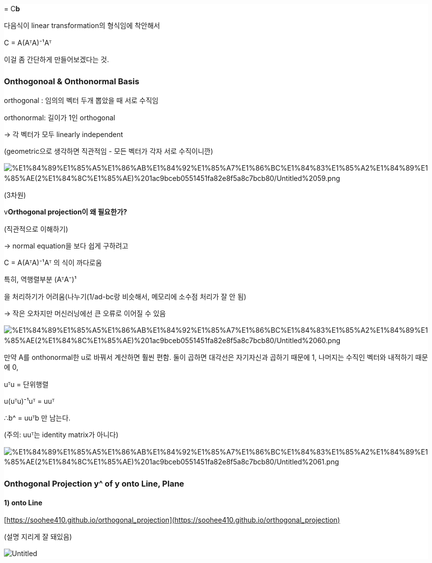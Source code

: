 = C**b**

다음식이 linear transformation의 형식임에 착안해서

C = A(AᵀA)⁻¹Aᵀ

이걸 좀 간단하게 만들어보겠다는 것.

### Onthogonoal & Onthonormal Basis

orthogonal : 임의의 벡터 두개 뽑았을 때 서로 수직임

orthonormal: 길이가 1인 orthogonal

→ 각 벡터가 모두 linearly independent

(geometric으로 생각하면 직관적임 - 모든 벡터가 각자 서로 수직이니깐) 

![%E1%84%89%E1%85%A5%E1%86%AB%E1%84%92%E1%85%A7%E1%86%BC%E1%84%83%E1%85%A2%E1%84%89%E1%85%AE(2%E1%84%8C%E1%85%AE)%201ac9bceb0551451fa82e8f5a8c7bcb80/Untitled%2059.png](%E1%84%89%E1%85%A5%E1%86%AB%E1%84%92%E1%85%A7%E1%86%BC%E1%84%83%E1%85%A2%E1%84%89%E1%85%AE(2%E1%84%8C%E1%85%AE)%201ac9bceb0551451fa82e8f5a8c7bcb80/Untitled%2059.png)

(3차원)

v**Orthogonal projection이 왜 필요한가?**

(직관적으로 이해하기)

→ normal equation을 보다 쉽게 구하려고

C = A(AᵀA)⁻¹Aᵀ 의 식이 까다로움 

특히, 역행렬부분 (AᵀA⁻)¹

을 처리하기가 어려움(나누기(1/ad-bc랑 비슷해서, 메모리에 소수점 처리가 잘 안 됨)

→ 작은 오차지만 머신러닝에선 큰 오류로 이어질 수 있음

![%E1%84%89%E1%85%A5%E1%86%AB%E1%84%92%E1%85%A7%E1%86%BC%E1%84%83%E1%85%A2%E1%84%89%E1%85%AE(2%E1%84%8C%E1%85%AE)%201ac9bceb0551451fa82e8f5a8c7bcb80/Untitled%2060.png](%E1%84%89%E1%85%A5%E1%86%AB%E1%84%92%E1%85%A7%E1%86%BC%E1%84%83%E1%85%A2%E1%84%89%E1%85%AE(2%E1%84%8C%E1%85%AE)%201ac9bceb0551451fa82e8f5a8c7bcb80/Untitled%2060.png)

만약 A를 onthonormal한 u로 바꿔서 계산하면 훨씬 편함. 둘이 곱하면 대각선은 자기자신과 곱하기 때문에 1, 나머지는 수직인 벡터와 내적하기 때문에 0,  

uᵀu = 단위행렬

u(uᵀu)⁻¹uᵀ  = uuᵀ

∴b^ = uuᵀb 만 남는다. 

(주의: uuᵀ는 identity matrix가 아니다)

![%E1%84%89%E1%85%A5%E1%86%AB%E1%84%92%E1%85%A7%E1%86%BC%E1%84%83%E1%85%A2%E1%84%89%E1%85%AE(2%E1%84%8C%E1%85%AE)%201ac9bceb0551451fa82e8f5a8c7bcb80/Untitled%2061.png](%E1%84%89%E1%85%A5%E1%86%AB%E1%84%92%E1%85%A7%E1%86%BC%E1%84%83%E1%85%A2%E1%84%89%E1%85%AE(2%E1%84%8C%E1%85%AE)%201ac9bceb0551451fa82e8f5a8c7bcb80/Untitled%2061.png)

### Onthogonal Projection y^ of y onto Line, Plane

**1) onto Line**

[https://soohee410.github.io/orthogonal_projection](https://soohee410.github.io/orthogonal_projection)

(설명 지리게 잘 돼있음)

![Untitled](%E1%84%89%E1%85%A5%E1%86%AB%E1%84%92%E1%85%A7%E1%86%BC%E1%84%83%E1%85%A2%E1%84%89%E1%85%AE(2%E1%84%8C%E1%85%AE)%201ac9bceb0551451fa82e8f5a8c7bcb80/Untitled%2062.png)
